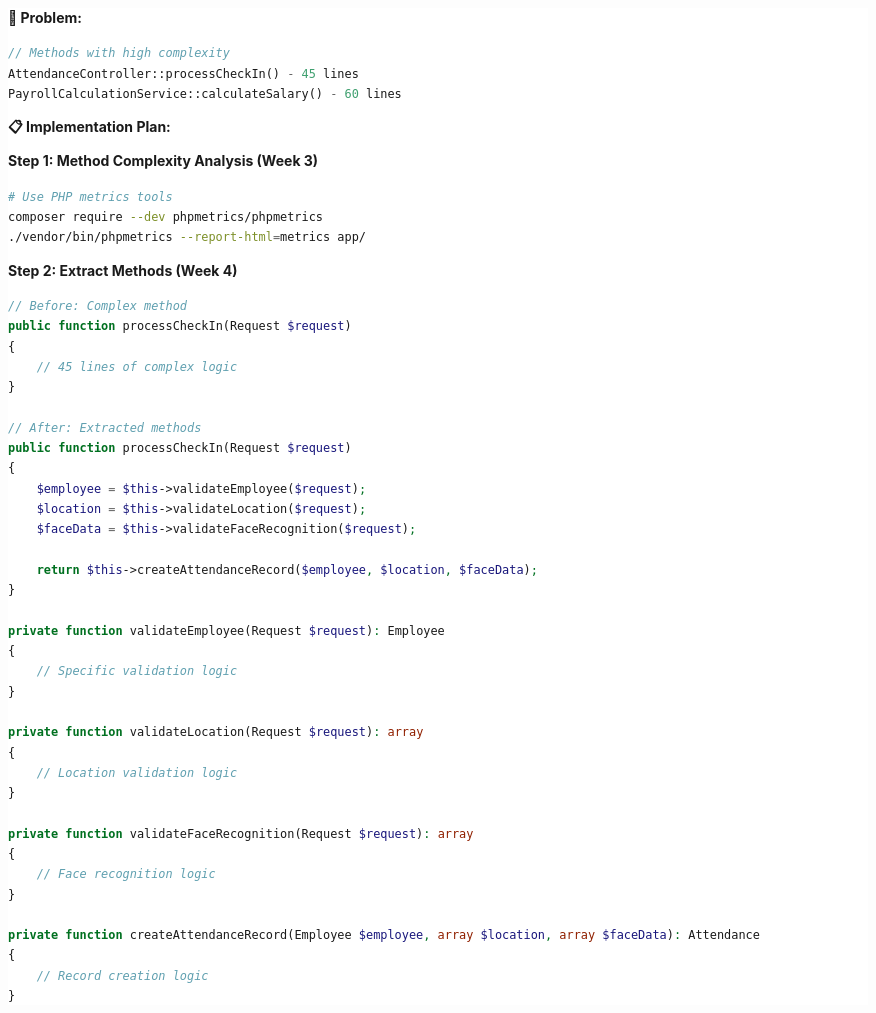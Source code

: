 **🎯 Problem:**
```php
// Methods with high complexity
AttendanceController::processCheckIn() - 45 lines
PayrollCalculationService::calculateSalary() - 60 lines
```

**📋 Implementation Plan:**

**Step 1: Method Complexity Analysis (Week 3)**
```bash
# Use PHP metrics tools
composer require --dev phpmetrics/phpmetrics
./vendor/bin/phpmetrics --report-html=metrics app/
```

**Step 2: Extract Methods (Week 4)**
```php
// Before: Complex method
public function processCheckIn(Request $request)
{
    // 45 lines of complex logic
}

// After: Extracted methods
public function processCheckIn(Request $request)
{
    $employee = $this->validateEmployee($request);
    $location = $this->validateLocation($request);
    $faceData = $this->validateFaceRecognition($request);
    
    return $this->createAttendanceRecord($employee, $location, $faceData);
}

private function validateEmployee(Request $request): Employee
{
    // Specific validation logic
}

private function validateLocation(Request $request): array
{
    // Location validation logic
}

private function validateFaceRecognition(Request $request): array
{
    // Face recognition logic
}

private function createAttendanceRecord(Employee $employee, array $location, array $faceData): Attendance
{
    // Record creation logic
}
```
